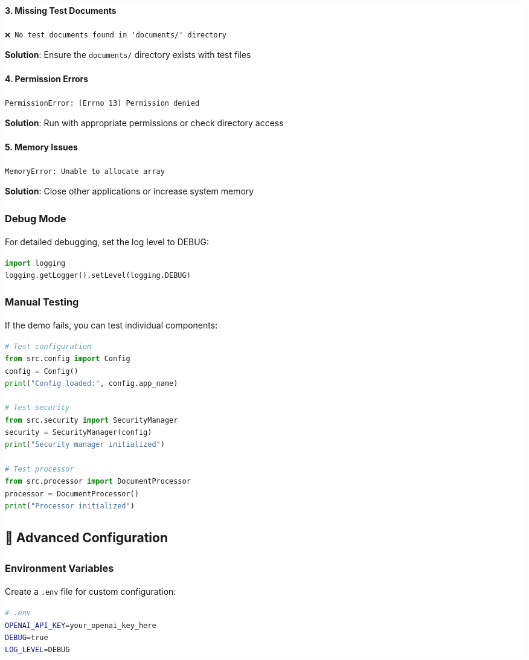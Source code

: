 #### 3. Missing Test Documents
```
❌ No test documents found in 'documents/' directory
```
**Solution**: Ensure the `documents/` directory exists with test files

#### 4. Permission Errors
```
PermissionError: [Errno 13] Permission denied
```
**Solution**: Run with appropriate permissions or check directory access

#### 5. Memory Issues
```
MemoryError: Unable to allocate array
```
**Solution**: Close other applications or increase system memory

### Debug Mode

For detailed debugging, set the log level to DEBUG:

```python
import logging
logging.getLogger().setLevel(logging.DEBUG)
```

### Manual Testing

If the demo fails, you can test individual components:

```python
# Test configuration
from src.config import Config
config = Config()
print("Config loaded:", config.app_name)

# Test security
from src.security import SecurityManager
security = SecurityManager(config)
print("Security manager initialized")

# Test processor
from src.processor import DocumentProcessor
processor = DocumentProcessor()
print("Processor initialized")
```

## 🔧 Advanced Configuration

### Environment Variables
Create a `.env` file for custom configuration:

```bash
# .env
OPENAI_API_KEY=your_openai_key_here
DEBUG=true
LOG_LEVEL=DEBUG
```
